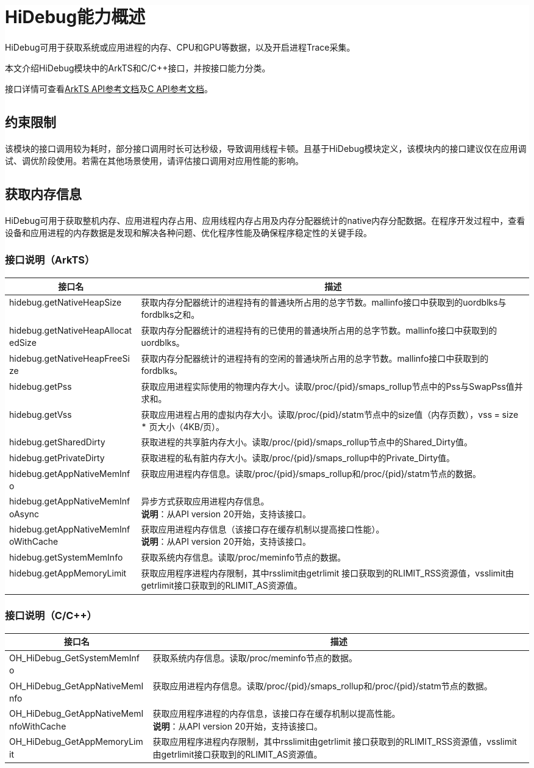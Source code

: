 # HiDebug能力概述








HiDebug可用于获取系统或应用进程的内存、CPU和GPU等数据，以及开启进程Trace采集。

本文介绍HiDebug模块中的ArkTS和C/C++接口，并按接口能力分类。

接口详情可查看[ArkTS API参考文档](../reference/apis-performance-analysis-kit/js-apis-hidebug.md)及[C API参考文档](../reference/apis-performance-analysis-kit/capi-hidebug-h.md)。

## 约束限制

该模块的接口调用较为耗时，部分接口调用时长可达秒级，导致调用线程卡顿。且基于HiDebug模块定义，该模块内的接口建议仅在应用调试、调优阶段使用。若需在其他场景使用，请评估接口调用对应用性能的影响。

## 获取内存信息

HiDebug可用于获取整机内存、应用进程内存占用、应用线程内存占用及内存分配器统计的native内存分配数据。在程序开发过程中，查看设备和应用进程的内存数据是发现和解决各种问题、优化程序性能及确保程序稳定性的关键手段。

### 接口说明（ArkTS）

| 接口名 | 描述   |
| -------- | -------- |
| hidebug.getNativeHeapSize | 获取内存分配器统计的进程持有的普通块所占用的总字节数。mallinfo接口中获取到的uordblks与fordblks之和。 |
| hidebug.getNativeHeapAllocatedSize | 获取内存分配器统计的进程持有的已使用的普通块所占用的总字节数。mallinfo接口中获取到的uordblks。 |
| hidebug.getNativeHeapFreeSize | 获取内存分配器统计的进程持有的空闲的普通块所占用的总字节数。mallinfo接口中获取到的fordblks。 |
| hidebug.getPss | 获取应用进程实际使用的物理内存大小。读取/proc/{pid}/smaps_rollup节点中的Pss与SwapPss值并求和。 |
| hidebug.getVss | 获取应用进程占用的虚拟内存大小。读取/proc/{pid}/statm节点中的size值（内存页数），vss = size * 页大小（4KB/页）。 |
| hidebug.getSharedDirty | 获取进程的共享脏内存大小。读取/proc/{pid}/smaps_rollup节点中的Shared_Dirty值。 |
| hidebug.getPrivateDirty | 获取进程的私有脏内存大小。读取/proc/{pid}/smaps_rollup中的Private_Dirty值。 |
| hidebug.getAppNativeMemInfo | 获取应用进程内存信息。读取/proc/{pid}/smaps_rollup和/proc/{pid}/statm节点的数据。 |
| hidebug.getAppNativeMemInfoAsync | 异步方式获取应用进程内存信息。<br/>**说明**：从API version 20开始，支持该接口。 |
| hidebug.getAppNativeMemInfoWithCache | 获取应用进程内存信息（该接口存在缓存机制以提高接口性能）。<br/>**说明**：从API version 20开始，支持该接口。 |
| hidebug.getSystemMemInfo | 获取系统内存信息。读取/proc/meminfo节点的数据。 |
| hidebug.getAppMemoryLimit | 获取应用程序进程内存限制，其中rsslimit由getrlimit 接口获取到的RLIMIT_RSS资源值，vsslimit由getrlimit接口获取到的RLIMIT_AS资源值。 |

### 接口说明（C/C++）

| 接口名 | 描述   |
| -------- | -------- |
| OH_HiDebug_GetSystemMemInfo | 获取系统内存信息。读取/proc/meminfo节点的数据。 |
| OH_HiDebug_GetAppNativeMemInfo | 获取应用进程内存信息。读取/proc/{pid}/smaps_rollup和/proc/{pid}/statm节点的数据。 |
| OH_HiDebug_GetAppNativeMemInfoWithCache | 获取应用程序进程的内存信息，该接口存在缓存机制以提高性能。<br/>**说明**：从API version 20开始，支持该接口。 |
| OH_HiDebug_GetAppMemoryLimit | 获取应用程序进程内存限制，其中rsslimit由getrlimit 接口获取到的RLIMIT_RSS资源值，vsslimit由getrlimit接口获取到的RLIMIT_AS资源值。 |
